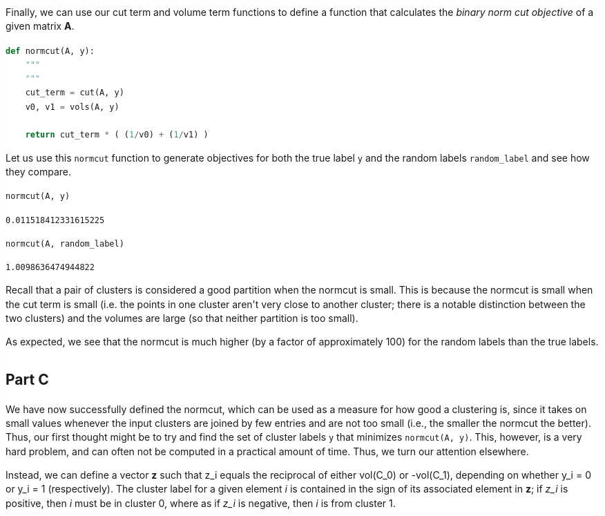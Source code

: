 Finally, we can use our cut term and volume term functions to define a function that calculates the *binary norm cut objective* of a given matrix **A**. 

```python
def normcut(A, y):
    """
    """
    cut_term = cut(A, y)
    v0, v1 = vols(A, y)
    
    return cut_term * ( (1/v0) + (1/v1) )
```

Let us use this `normcut` function to generate objectives for both the true label `y` and the random labels `random_label` and see how they compare.


```python
normcut(A, y)
```




    0.011518412331615225




```python
normcut(A, random_label)
```




    1.0098636474944822



Recall that a pair of clusters is considered a good partition when the normcut is small. This is because the normcut is small when the cut term is small (i.e. the points in one cluster aren't very close to another cluster; there is a notable distinction between the two clusters) and the volumes are large (so that neither partition is too small). 

As expected, we see that the normcut is much higher (by a factor of approximately 100) for the random labels than the true labels. 

## Part C

We have now successfully defined the normcut, which can be used as a measure for how good a clustering is, since it takes on small values whenever the input clusters are joined by few entries and are not too small (i.e., the smaller the normcut the better). Thus, our first thought might be to try and find the set of cluster labels `y` that minimizes `normcut(A, y)`. This, however, is a very hard problem, and can often not be computed in a practical amount of time. Thus, we turn our attention elsewhere. 

Instead, we can define a vector **z** such that z_i equals the reciprocal of either vol(C_0) or -vol(C_1), depending on whether y_i = 0 or y_i = 1 (respectively). The cluster label for a given element *i* is contained in the sign of its associated element in **z**; if *z_i* is positive, then *i* must be in cluster 0, where as if *z_i* is negative, then *i* is from cluster 1. 
